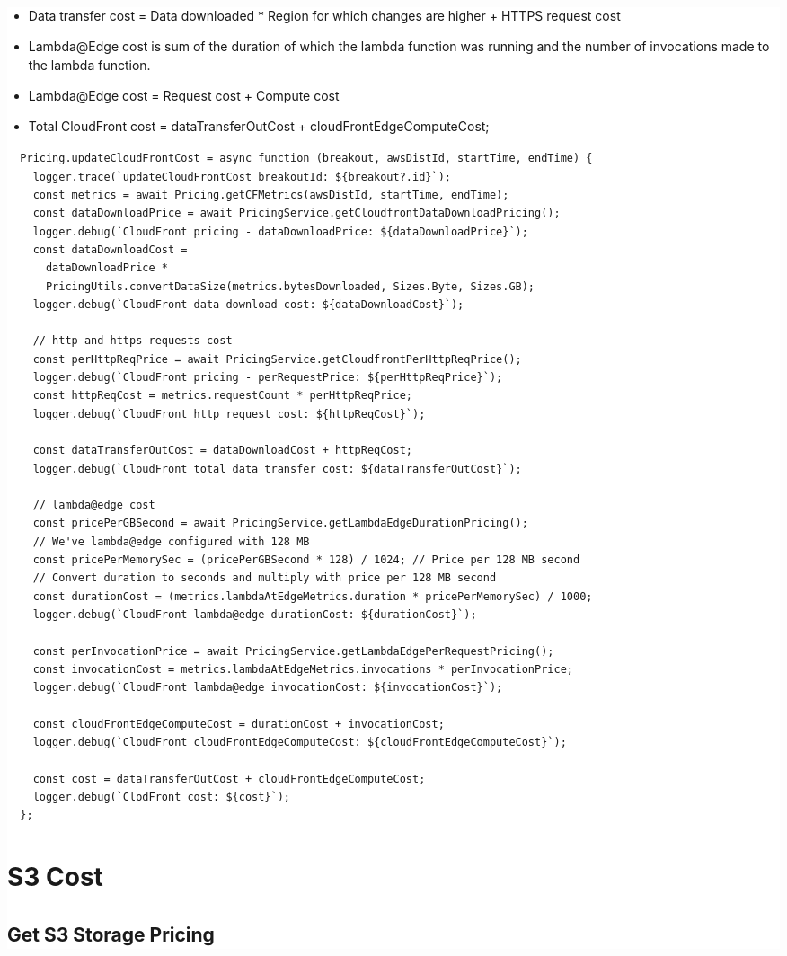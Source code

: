 * Data transfer cost = Data downloaded * Region for which changes are higher + HTTPS request cost

* Lambda@Edge cost is sum of the duration of which the lambda function was running and the number of invocations made to the lambda function.

* Lambda@Edge cost = Request cost + Compute cost

* Total CloudFront cost =  dataTransferOutCost + cloudFrontEdgeComputeCost;

```
  Pricing.updateCloudFrontCost = async function (breakout, awsDistId, startTime, endTime) {
    logger.trace(`updateCloudFrontCost breakoutId: ${breakout?.id}`);
    const metrics = await Pricing.getCFMetrics(awsDistId, startTime, endTime);
    const dataDownloadPrice = await PricingService.getCloudfrontDataDownloadPricing();
    logger.debug(`CloudFront pricing - dataDownloadPrice: ${dataDownloadPrice}`);
    const dataDownloadCost =
      dataDownloadPrice *
      PricingUtils.convertDataSize(metrics.bytesDownloaded, Sizes.Byte, Sizes.GB);
    logger.debug(`CloudFront data download cost: ${dataDownloadCost}`);

    // http and https requests cost
    const perHttpReqPrice = await PricingService.getCloudfrontPerHttpReqPrice();
    logger.debug(`CloudFront pricing - perRequestPrice: ${perHttpReqPrice}`);
    const httpReqCost = metrics.requestCount * perHttpReqPrice;
    logger.debug(`CloudFront http request cost: ${httpReqCost}`);

    const dataTransferOutCost = dataDownloadCost + httpReqCost;
    logger.debug(`CloudFront total data transfer cost: ${dataTransferOutCost}`);

    // lambda@edge cost
    const pricePerGBSecond = await PricingService.getLambdaEdgeDurationPricing();
    // We've lambda@edge configured with 128 MB
    const pricePerMemorySec = (pricePerGBSecond * 128) / 1024; // Price per 128 MB second
    // Convert duration to seconds and multiply with price per 128 MB second
    const durationCost = (metrics.lambdaAtEdgeMetrics.duration * pricePerMemorySec) / 1000;
    logger.debug(`CloudFront lambda@edge durationCost: ${durationCost}`);

    const perInvocationPrice = await PricingService.getLambdaEdgePerRequestPricing();
    const invocationCost = metrics.lambdaAtEdgeMetrics.invocations * perInvocationPrice;
    logger.debug(`CloudFront lambda@edge invocationCost: ${invocationCost}`);

    const cloudFrontEdgeComputeCost = durationCost + invocationCost;
    logger.debug(`CloudFront cloudFrontEdgeComputeCost: ${cloudFrontEdgeComputeCost}`);

    const cost = dataTransferOutCost + cloudFrontEdgeComputeCost;
    logger.debug(`ClodFront cost: ${cost}`);
  };
```

# S3 Cost

## Get S3 Storage Pricing
